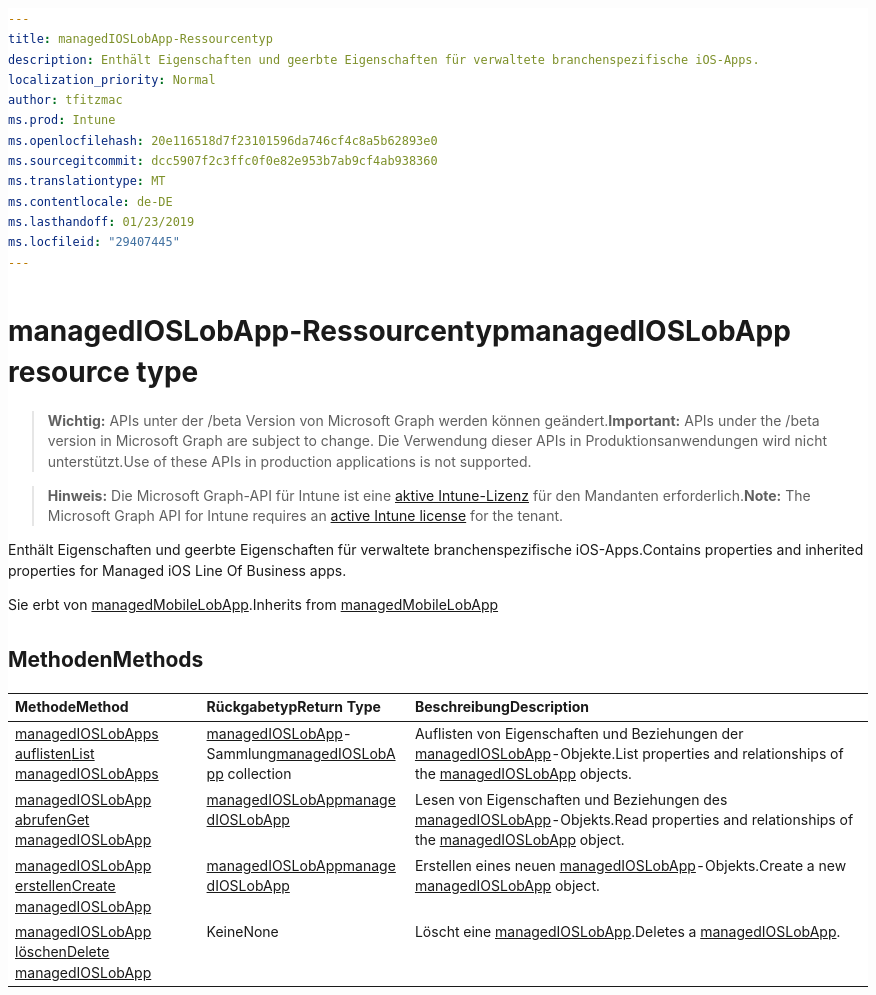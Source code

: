 ```yaml
---
title: managedIOSLobApp-Ressourcentyp
description: Enthält Eigenschaften und geerbte Eigenschaften für verwaltete branchenspezifische iOS-Apps.
localization_priority: Normal
author: tfitzmac
ms.prod: Intune
ms.openlocfilehash: 20e116518d7f23101596da746cf4c8a5b62893e0
ms.sourcegitcommit: dcc5907f2c3ffc0f0e82e953b7ab9cf4ab938360
ms.translationtype: MT
ms.contentlocale: de-DE
ms.lasthandoff: 01/23/2019
ms.locfileid: "29407445"
---
```

# <a name="managedioslobapp-resource-type"></a><span data-ttu-id="23da6-103">managedIOSLobApp-Ressourcentyp</span><span class="sxs-lookup"><span data-stu-id="23da6-103">managedIOSLobApp resource type</span></span>

> <span data-ttu-id="23da6-104">**Wichtig:** APIs unter der /beta Version von Microsoft Graph werden können geändert.</span><span class="sxs-lookup"><span data-stu-id="23da6-104">**Important:** APIs under the /beta version in Microsoft Graph are subject to change.</span></span> <span data-ttu-id="23da6-105">Die Verwendung dieser APIs in Produktionsanwendungen wird nicht unterstützt.</span><span class="sxs-lookup"><span data-stu-id="23da6-105">Use of these APIs in production applications is not supported.</span></span>

> <span data-ttu-id="23da6-106">**Hinweis:** Die Microsoft Graph-API für Intune ist eine [aktive Intune-Lizenz](https://go.microsoft.com/fwlink/?linkid=839381) für den Mandanten erforderlich.</span><span class="sxs-lookup"><span data-stu-id="23da6-106">**Note:** The Microsoft Graph API for Intune requires an [active Intune license](https://go.microsoft.com/fwlink/?linkid=839381) for the tenant.</span></span>

<span data-ttu-id="23da6-107">Enthält Eigenschaften und geerbte Eigenschaften für verwaltete branchenspezifische iOS-Apps.</span><span class="sxs-lookup"><span data-stu-id="23da6-107">Contains properties and inherited properties for Managed iOS Line Of Business apps.</span></span>


<span data-ttu-id="23da6-108">Sie erbt von [managedMobileLobApp](../resources/intune-apps-managedmobilelobapp.md).</span><span class="sxs-lookup"><span data-stu-id="23da6-108">Inherits from [managedMobileLobApp](../resources/intune-apps-managedmobilelobapp.md)</span></span>

## <a name="methods"></a><span data-ttu-id="23da6-109">Methoden</span><span class="sxs-lookup"><span data-stu-id="23da6-109">Methods</span></span>
|<span data-ttu-id="23da6-110">Methode</span><span class="sxs-lookup"><span data-stu-id="23da6-110">Method</span></span>|<span data-ttu-id="23da6-111">Rückgabetyp</span><span class="sxs-lookup"><span data-stu-id="23da6-111">Return Type</span></span>|<span data-ttu-id="23da6-112">Beschreibung</span><span class="sxs-lookup"><span data-stu-id="23da6-112">Description</span></span>|
|:---|:---|:---|
|[<span data-ttu-id="23da6-113">managedIOSLobApps auflisten</span><span class="sxs-lookup"><span data-stu-id="23da6-113">List managedIOSLobApps</span></span>](../api/intune-apps-managedioslobapp-list.md)|<span data-ttu-id="23da6-114">[managedIOSLobApp](../resources/intune-apps-managedioslobapp.md)-Sammlung</span><span class="sxs-lookup"><span data-stu-id="23da6-114">[managedIOSLobApp](../resources/intune-apps-managedioslobapp.md) collection</span></span>|<span data-ttu-id="23da6-115">Auflisten von Eigenschaften und Beziehungen der [managedIOSLobApp](../resources/intune-apps-managedioslobapp.md)-Objekte.</span><span class="sxs-lookup"><span data-stu-id="23da6-115">List properties and relationships of the [managedIOSLobApp](../resources/intune-apps-managedioslobapp.md) objects.</span></span>|
|[<span data-ttu-id="23da6-116">managedIOSLobApp abrufen</span><span class="sxs-lookup"><span data-stu-id="23da6-116">Get managedIOSLobApp</span></span>](../api/intune-apps-managedioslobapp-get.md)|[<span data-ttu-id="23da6-117">managedIOSLobApp</span><span class="sxs-lookup"><span data-stu-id="23da6-117">managedIOSLobApp</span></span>](../resources/intune-apps-managedioslobapp.md)|<span data-ttu-id="23da6-118">Lesen von Eigenschaften und Beziehungen des [managedIOSLobApp](../resources/intune-apps-managedioslobapp.md)-Objekts.</span><span class="sxs-lookup"><span data-stu-id="23da6-118">Read properties and relationships of the [managedIOSLobApp](../resources/intune-apps-managedioslobapp.md) object.</span></span>|
|[<span data-ttu-id="23da6-119">managedIOSLobApp erstellen</span><span class="sxs-lookup"><span data-stu-id="23da6-119">Create managedIOSLobApp</span></span>](../api/intune-apps-managedioslobapp-create.md)|[<span data-ttu-id="23da6-120">managedIOSLobApp</span><span class="sxs-lookup"><span data-stu-id="23da6-120">managedIOSLobApp</span></span>](../resources/intune-apps-managedioslobapp.md)|<span data-ttu-id="23da6-121">Erstellen eines neuen [managedIOSLobApp](../resources/intune-apps-managedioslobapp.md)-Objekts.</span><span class="sxs-lookup"><span data-stu-id="23da6-121">Create a new [managedIOSLobApp](../resources/intune-apps-managedioslobapp.md) object.</span></span>|
|[<span data-ttu-id="23da6-122">managedIOSLobApp löschen</span><span class="sxs-lookup"><span data-stu-id="23da6-122">Delete managedIOSLobApp</span></span>](../api/intune-apps-managedioslobapp-delete.md)|<span data-ttu-id="23da6-123">Keine</span><span class="sxs-lookup"><span data-stu-id="23da6-123">None</span></span>|<span data-ttu-id="23da6-124">Löscht eine [managedIOSLobApp](../resources/intune-apps-managedioslobapp.md).</span><span class="sxs-lookup"><span data-stu-id="23da6-124">Deletes a [managedIOSLobApp](../resources/intune-apps-managedioslobapp.md).</span></span>|